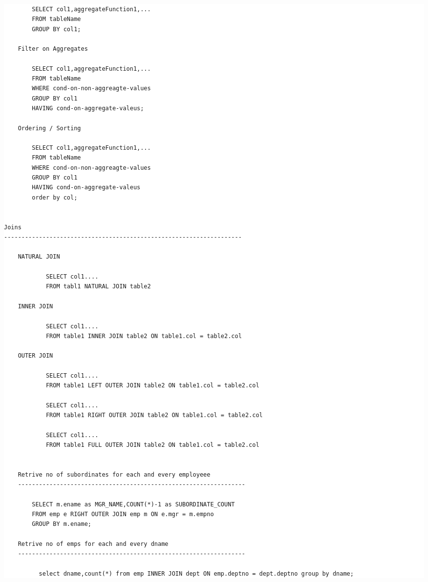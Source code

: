             SELECT col1,aggregateFunction1,...
            FROM tableName
            GROUP BY col1;

        Filter on Aggregates
            
            SELECT col1,aggregateFunction1,...
            FROM tableName
            WHERE cond-on-non-aggreagte-values
            GROUP BY col1
            HAVING cond-on-aggregate-valeus;

        Ordering / Sorting

            SELECT col1,aggregateFunction1,...
            FROM tableName
            WHERE cond-on-non-aggreagte-values
            GROUP BY col1
            HAVING cond-on-aggregate-valeus
            order by col;

    
    Joins
    --------------------------------------------------------------------

        NATURAL JOIN

                SELECT col1....
                FROM tabl1 NATURAL JOIN table2

        INNER JOIN
        
                SELECT col1....
                FROM table1 INNER JOIN table2 ON table1.col = table2.col

        OUTER JOIN
        
                SELECT col1....
                FROM table1 LEFT OUTER JOIN table2 ON table1.col = table2.col

                SELECT col1....
                FROM table1 RIGHT OUTER JOIN table2 ON table1.col = table2.col
                
                SELECT col1....
                FROM table1 FULL OUTER JOIN table2 ON table1.col = table2.col

        
        Retrive no of subordinates for each and every employeee
        -----------------------------------------------------------------

            SELECT m.ename as MGR_NAME,COUNT(*)-1 as SUBORDINATE_COUNT
            FROM emp e RIGHT OUTER JOIN emp m ON e.mgr = m.empno
            GROUP BY m.ename;

        Retrive no of emps for each and every dname
        -----------------------------------------------------------------

              select dname,count(*) from emp INNER JOIN dept ON emp.deptno = dept.deptno group by dname;   
